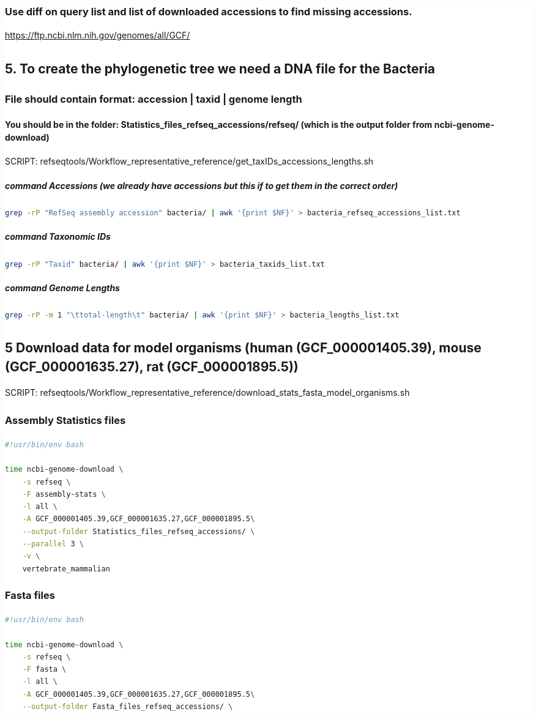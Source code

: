 ### Use diff on query list and list of downloaded accessions to find missing accessions.

https://ftp.ncbi.nlm.nih.gov/genomes/all/GCF/

## 5. To create the phylogenetic tree we need a DNA file for the Bacteria
### File should contain format: accession | taxid | genome length
#### You should be in the folder: Statistics_files_refseq_accessions/refseq/ (which is the output folder from ncbi-genome-download)

SCRIPT: refseqtools/Workflow_representative_reference/get_taxIDs_accessions_lengths.sh

##### command Accessions (we already have accessions but this if to get them in the correct order)

```bash
grep -rP "RefSeq assembly accession" bacteria/ | awk '{print $NF}' > bacteria_refseq_accessions_list.txt
```

##### command Taxonomic IDs

```bash
grep -rP "Taxid" bacteria/ | awk '{print $NF}' > bacteria_taxids_list.txt
```

##### command Genome Lengths

```bash
grep -rP -m 1 "\ttotal-length\t" bacteria/ | awk '{print $NF}' > bacteria_lengths_list.txt
```

## 5 Download data for model organisms (human (GCF_000001405.39), mouse (GCF_000001635.27), rat (GCF_000001895.5))

SCRIPT: refseqtools/Workflow_representative_reference/download_stats_fasta_model_organisms.sh

### Assembly Statistics files
```bash
#!usr/bin/env bash

time ncbi-genome-download \
	-s refseq \
	-F assembly-stats \
	-l all \
	-A GCF_000001405.39,GCF_000001635.27,GCF_000001895.5\
	--output-folder Statistics_files_refseq_accessions/ \
	--parallel 3 \
	-v \
	vertebrate_mammalian
```
### Fasta files
```bash
#!usr/bin/env bash

time ncbi-genome-download \
	-s refseq \
	-F fasta \
	-l all \
	-A GCF_000001405.39,GCF_000001635.27,GCF_000001895.5\
	--output-folder Fasta_files_refseq_accessions/ \
```